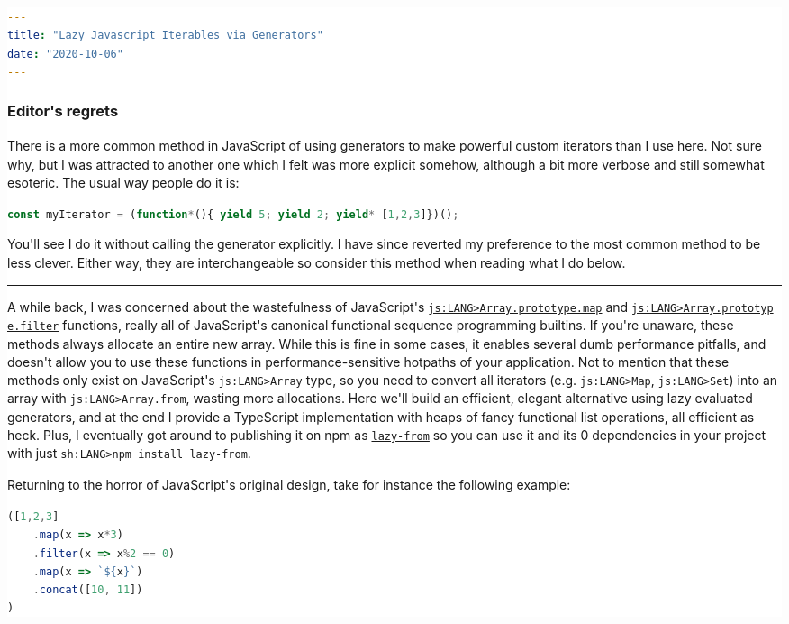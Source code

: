 ```yaml
---
title: "Lazy Javascript Iterables via Generators"
date: "2020-10-06"
---
```



### Editor's regrets

There is a more common method in JavaScript of using generators to make powerful custom iterators than I use here. Not sure why,
but I was attracted to another one which I felt was more explicit somehow, although a bit more verbose and still somewhat
esoteric. The usual way people do it is:

```js
const myIterator = (function*(){ yield 5; yield 2; yield* [1,2,3]})();
```

You'll see I do it without calling the generator explicitly. I have since reverted my preference to the most common
method to be less clever. Either way, they are interchangeable so consider this method when reading what I do below.

----

A while back, I was concerned about the wastefulness of JavaScript's
[`js:LANG>Array.prototype.map`](https://developer.mozilla.org/en-US/docs/Web/JavaScript/Reference/Global_Objects/Array/map)
and [`js:LANG>Array.prototype.filter`](https://developer.mozilla.org/en-US/docs/Web/JavaScript/Reference/Global_Objects/Array/filter)
functions, really all of JavaScript's canonical functional sequence programming builtins.
If you're unaware, these methods always allocate an entire new array. While this is fine in some cases, it enables several
dumb performance pitfalls, and doesn't allow you to use these functions in performance-sensitive hotpaths of your application.
Not to mention that these methods only exist on JavaScript's `js:LANG>Array` type, so you need to convert all iterators (e.g. `js:LANG>Map`, `js:LANG>Set`)
into an array with `js:LANG>Array.from`, wasting more allocations. Here we'll build an efficient, elegant alternative using lazy evaluated generators,
and at the end I provide a TypeScript implementation with heaps of fancy functional list operations, all efficient as heck. Plus, I eventually got around
to publishing it on npm as [`lazy-from`](https://www.npmjs.com/package/lazy-from) so you can use it and its 0 dependencies in your project with just
`sh:LANG>npm install lazy-from`.

Returning to the horror of JavaScript's original design, take for instance the following example:

```js
([1,2,3]
	.map(x => x*3)
	.filter(x => x%2 == 0)
	.map(x => `${x}`)
	.concat([10, 11])
)
```
